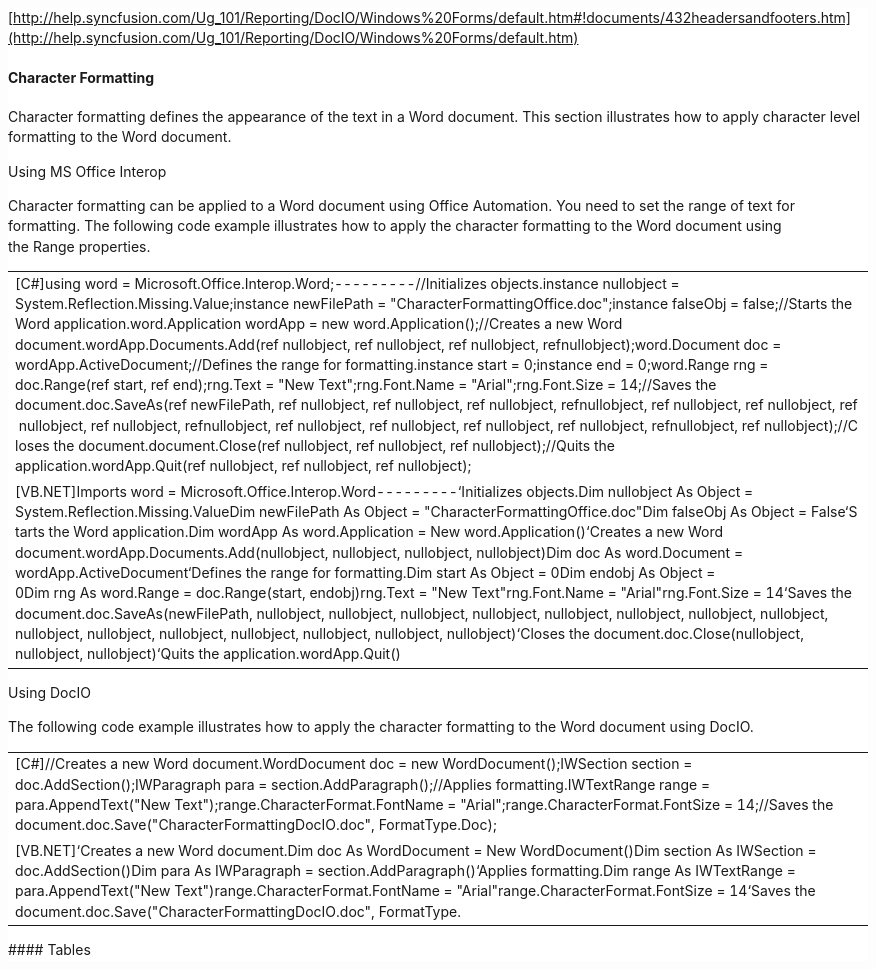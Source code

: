 [http://help.syncfusion.com/Ug_101/Reporting/DocIO/Windows%20Forms/default.htm#!documents/432headersandfooters.htm](http://help.syncfusion.com/Ug_101/Reporting/DocIO/Windows%20Forms/default.htm)

#### Character Formatting

Character formatting defines the appearance of the text in a Word document. This section illustrates how to apply character level formatting to the Word document. 

Using MS Office Interop

Character formatting can be applied to a Word document using Office Automation. You need to set the range of text for formatting. The following code example illustrates how to apply the character formatting to the Word document using the Range properties.



<table>
<tr>
<td>
[C#]using word = Microsoft.Office.Interop.Word;---------//Initializes objects.instance nullobject = System.Reflection.Missing.Value;instance newFilePath = "CharacterFormattingOffice.doc";instance falseObj = false;//Starts the Word application.word.Application wordApp = new word.Application();//Creates a new Word document.wordApp.Documents.Add(ref nullobject, ref nullobject, ref nullobject, refnullobject);word.Document doc = wordApp.ActiveDocument;//Defines the range for formatting.instance start = 0;instance end = 0;word.Range rng = doc.Range(ref start, ref end);rng.Text = "New Text";rng.Font.Name = "Arial";rng.Font.Size = 14;//Saves the document.doc.SaveAs(ref newFilePath, ref nullobject, ref nullobject, ref nullobject, refnullobject, ref nullobject, ref nullobject, ref nullobject, ref nullobject, refnullobject, ref nullobject, ref nullobject, ref nullobject, ref nullobject, refnullobject, ref nullobject);//Closes the document.document.Close(ref nullobject, ref nullobject, ref nullobject);//Quits the application.wordApp.Quit(ref nullobject, ref nullobject, ref nullobject);</td></tr>
<tr>
<td>
[VB.NET]Imports word = Microsoft.Office.Interop.Word---------‘Initializes objects.Dim nullobject As Object = System.Reflection.Missing.ValueDim newFilePath As Object = "CharacterFormattingOffice.doc"Dim falseObj As Object = False‘Starts the Word application.Dim wordApp As word.Application = New word.Application()‘Creates a new Word document.wordApp.Documents.Add(nullobject, nullobject, nullobject, nullobject)Dim doc As word.Document = wordApp.ActiveDocument‘Defines the range for formatting.Dim start As Object = 0Dim endobj As Object = 0Dim rng As word.Range = doc.Range(start, endobj)rng.Text = "New Text"rng.Font.Name = "Arial"rng.Font.Size = 14‘Saves the document.doc.SaveAs(newFilePath, nullobject, nullobject, nullobject, nullobject, nullobject, nullobject, nullobject, nullobject, nullobject, nullobject, nullobject, nullobject, nullobject, nullobject, nullobject)‘Closes the document.doc.Close(nullobject, nullobject, nullobject)‘Quits the application.wordApp.Quit()</td></tr>
</table>
Using DocIO

The following code example illustrates how to apply the character formatting to the Word document using DocIO.



<table>
<tr>
<td>
[C#]//Creates a new Word document.WordDocument doc = new WordDocument();IWSection section = doc.AddSection();IWParagraph para = section.AddParagraph();//Applies formatting.IWTextRange range = para.AppendText("New Text");range.CharacterFormat.FontName = "Arial";range.CharacterFormat.FontSize = 14;//Saves the document.doc.Save("CharacterFormattingDocIO.doc", FormatType.Doc);</td></tr>
<tr>
<td>
[VB.NET]‘Creates a new Word document.Dim doc As WordDocument = New WordDocument()Dim section As IWSection = doc.AddSection()Dim para As IWParagraph = section.AddParagraph()‘Applies formatting.Dim range As IWTextRange = para.AppendText("New Text")range.CharacterFormat.FontName = "Arial"range.CharacterFormat.FontSize = 14‘Saves the document.doc.Save("CharacterFormattingDocIO.doc", FormatType.</td></tr>
</table>
#### Tables
